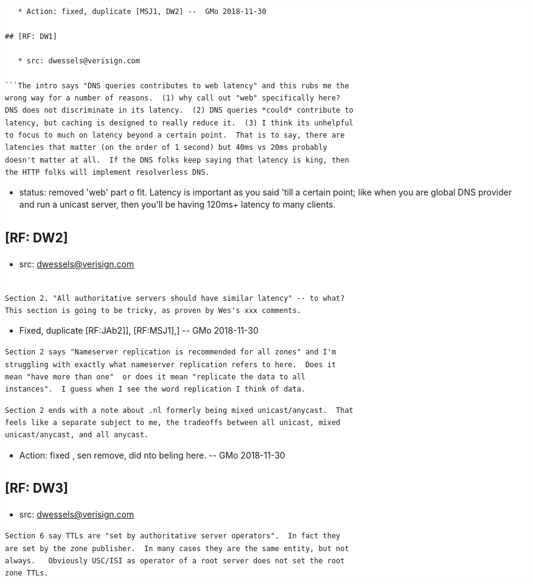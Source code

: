 ```
   * Action: fixed, duplicate [MSJ1, DW2] --  GMo 2018-11-30

## [RF: DW1]

   * src: dwessels@verisign.com

```The intro says "DNS queries contributes to web latency" and this rubs me the
wrong way for a number of reasons.  (1) why call out "web" specifically here?  
DNS does not discriminate in its latency.  (2) DNS queries *could* contribute to
latency, but caching is designed to really reduce it.  (3) I think its unhelpful
to focus to much on latency beyond a certain point.  That is to say, there are
latencies that matter (on the order of 1 second) but 40ms vs 20ms probably
doesn't matter at all.  If the DNS folks keep saying that latency is king, then
the HTTP folks will implement resolverless DNS.
```

  * status: removed 'web' part o fit. Latency is important as you said 'till a certain point; 
  like when you are global DNS provider and run a unicast server, then you'll be having 120ms+ latency
  to many clients.
  
## [RF: DW2]

   * src: dwessels@verisign.com

```

Section 2. "All authoritative servers should have similar latency" -- to what?  
This section is going to be tricky, as proven by Wes's xxx comments.
```
   * Fixed, duplicate [RF:JAb2]\],  \[RF:MSJ1\],] --  GMo 2018-11-30
```
Section 2 says "Nameserver replication is recommended for all zones" and I'm
struggling with exactly what nameserver replication refers to here.  Does it
mean "have more than one"  or does it mean "replicate the data to all
instances".  I guess when I see the word replication I think of data.
```

```
Section 2 ends with a note about .nl formerly being mixed unicast/anycast.  That
feels like a separate subject to me, the tradeoffs between all unicast, mixed
unicast/anycast, and all anycast.
```

   * Action: fixed , sen remove, did nto beling here.  --  GMo 2018-11-30
## [RF: DW3]

   * src: dwessels@verisign.com

```
Section 6 say TTLs are "set by authoritative server operators".  In fact they
are set by the zone publisher.  In many cases they are the same entity, but not
always.   Obviously USC/ISI as operator of a root server does not set the root
zone TTLs.
```
